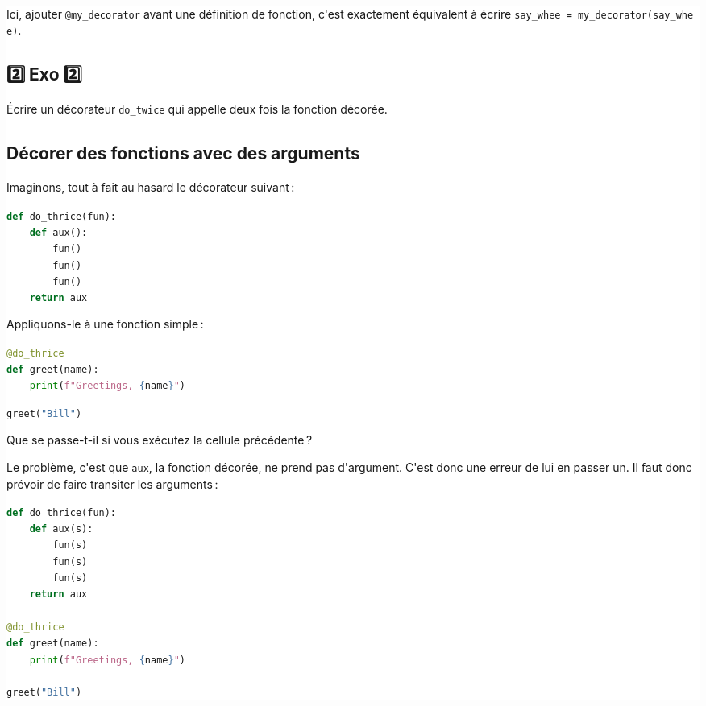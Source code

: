 Ici, ajouter `@my_decorator` avant une définition de fonction, c'est exactement équivalent à écrire
`say_whee = my_decorator(say_whee)`.


## 2️⃣ Exo 2️⃣

Écrire un décorateur `do_twice` qui appelle deux fois la fonction décorée.



## Décorer des fonctions avec des arguments

Imaginons, tout à fait au hasard le décorateur suivant :


```python
def do_thrice(fun):
    def aux():
        fun()
        fun()
        fun()
    return aux
```


Appliquons-le à une fonction simple :


```python
@do_thrice
def greet(name):
    print(f"Greetings, {name}")
```

```python tags=["raises-exception"]
greet("Bill")
```

Que se passe-t-il si vous exécutez la cellule précédente ?


Le problème, c'est que `aux`, la fonction décorée, ne prend pas d'argument. C'est donc une erreur de
lui en passer un. Il faut donc prévoir de faire transiter les arguments :


```python
def do_thrice(fun):
    def aux(s):
        fun(s)
        fun(s)
        fun(s)
    return aux

@do_thrice
def greet(name):
    print(f"Greetings, {name}")

greet("Bill")
```
